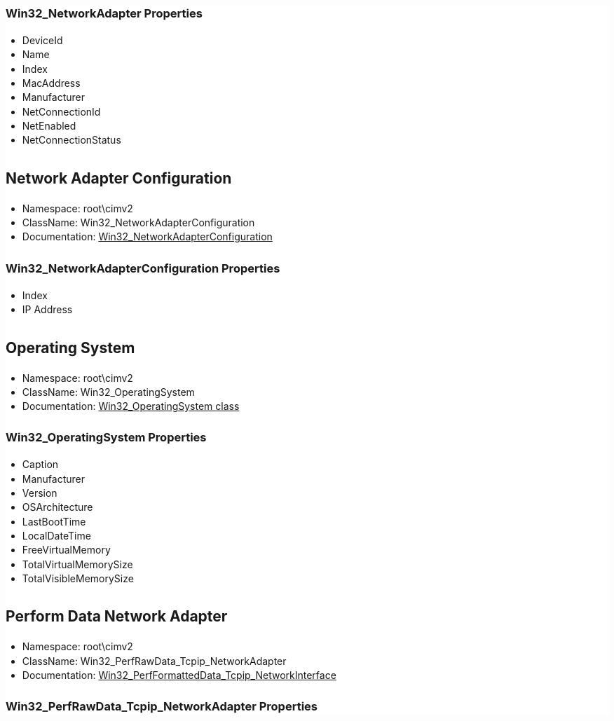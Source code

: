 ### Win32_NetworkAdapter Properties

- DeviceId
- Name
- Index
- MacAddress
- Manufacturer
- NetConnectionId
- NetEnabled
- NetConnectionStatus

## Network Adapter Configuration

- Namespace: root\cimv2
- ClassName: Win32_NetworkAdapterConfiguration
- Documentation: [Win32_NetworkAdapterConfiguration](https://learn.microsoft.com/en-us/windows/win32/cimwin32prov/win32-networkadapterconfiguration)

### Win32_NetworkAdapterConfiguration Properties

- Index
- IP Address

## Operating System

- Namespace: root\cimv2
- ClassName: Win32_OperatingSystem
- Documentation: [Win32_OperatingSystem class](https://learn.microsoft.com/en-us/windows/win32/cimwin32prov/win32-operatingsystem)

### Win32_OperatingSystem Properties

- Caption
- Manufacturer
- Version
- OSArchitecture
- LastBootTime
- LocalDateTime
- FreeVirtualMemory
- TotalVirtualMemorySize
- TotalVisibleMemorySize

## Perform Data Network Adapter

- Namespace: root\cimv2
- ClassName: Win32_PerfRawData_Tcpip_NetworkAdapter
- Documentation: [Win32_PerfFormattedData_Tcpip_NetworkInterface](https://learn.microsoft.com/en-us/previous-versions/aa394293(v=vs.85))

### Win32_PerfRawData_Tcpip_NetworkAdapter Properties
